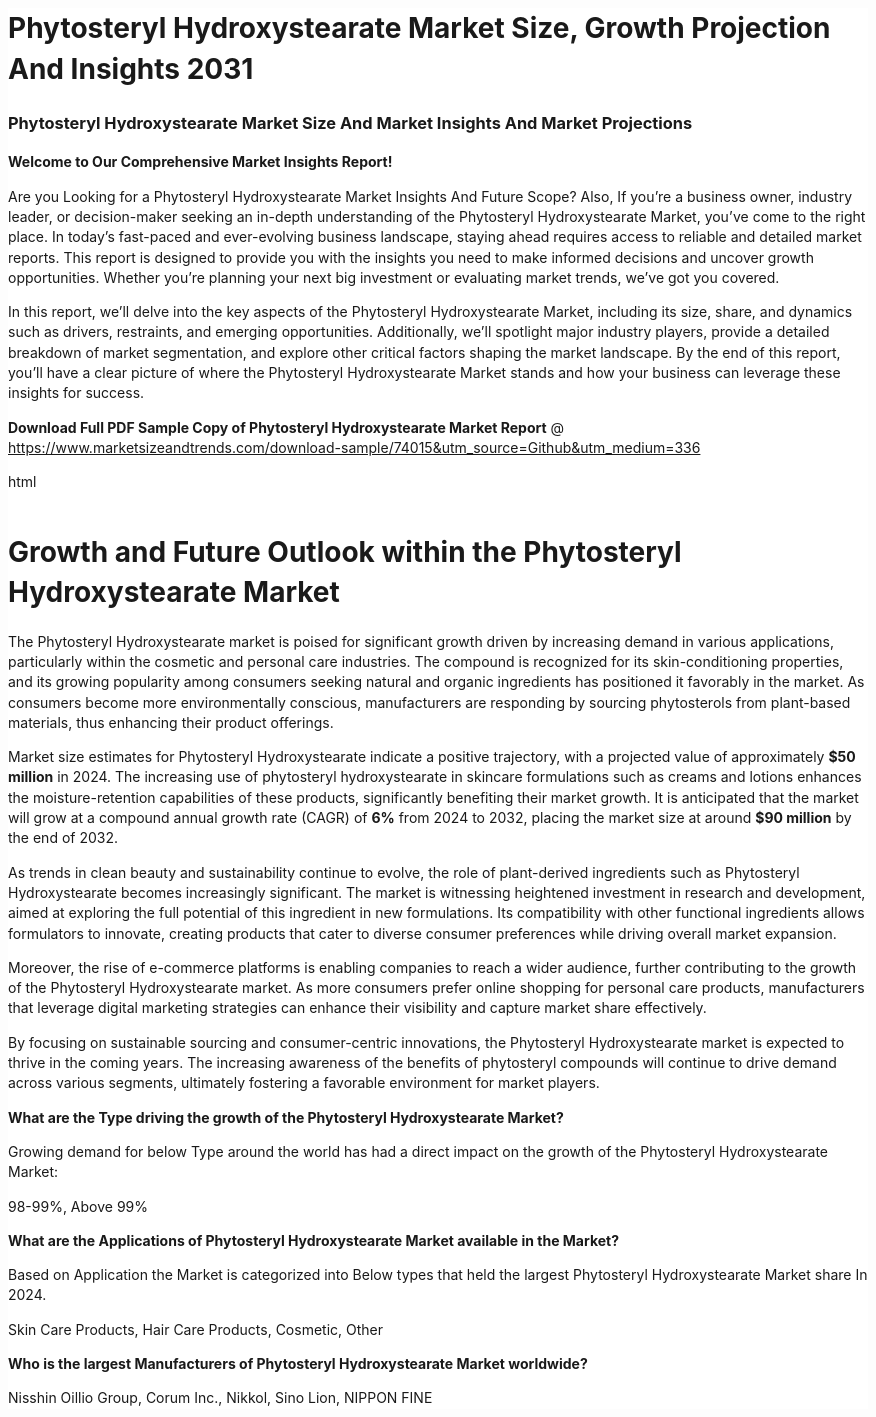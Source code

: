<h1> Phytosteryl Hydroxystearate Market Size, Growth Projection And Insights 2031</h1><div class="" data-test-id=""><h3><span class="">Phytosteryl Hydroxystearate Market Size And Market Insights And Market Projections</span></h3></div><div class="" data-test-id=""><p><strong>Welcome to Our Comprehensive Market Insights Report!</strong></p><p>Are you Looking for a Phytosteryl Hydroxystearate Market Insights And Future Scope? Also, If you&rsquo;re a business owner, industry leader, or decision-maker seeking an in-depth understanding of the Phytosteryl Hydroxystearate Market, you&rsquo;ve come to the right place. In today&rsquo;s fast-paced and ever-evolving business landscape, staying ahead requires access to reliable and detailed market reports. This report is designed to provide you with the insights you need to make informed decisions and uncover growth opportunities. Whether you&rsquo;re planning your next big investment or evaluating market trends, we&rsquo;ve got you covered.</p><p>In this report, we&rsquo;ll delve into the key aspects of the Phytosteryl Hydroxystearate Market, including its size, share, and dynamics such as drivers, restraints, and emerging opportunities. Additionally, we&rsquo;ll spotlight major industry players, provide a detailed breakdown of market segmentation, and explore other critical factors shaping the market landscape. By the end of this report, you&rsquo;ll have a clear picture of where the Phytosteryl Hydroxystearate Market stands and how your business can leverage these insights for success.</p><p><strong>Download Full PDF Sample Copy of Phytosteryl Hydroxystearate Market Report</strong> @ <a href="https://www.marketsizeandtrends.com/download-sample/74015&utm_source=Github&utm_medium=336" target="_blank">https://www.marketsizeandtrends.com/download-sample/74015&utm_source=Github&utm_medium=336</a></p></div><div class="" data-test-id=""><p><span class="">html<!DOCTYPE html><html lang="en"><head>    <meta charset="UTF-8">    <meta name="viewport" content="width=device-width, initial-scale=1.0">    <title>Phytosteryl Hydroxystearate Market Growth and Outlook</title></head><body>    <h1>Growth and Future Outlook within the Phytosteryl Hydroxystearate Market</h1>    <p>The Phytosteryl Hydroxystearate market is poised for significant growth driven by increasing demand in various applications, particularly within the cosmetic and personal care industries. The compound is recognized for its skin-conditioning properties, and its growing popularity among consumers seeking natural and organic ingredients has positioned it favorably in the market. As consumers become more environmentally conscious, manufacturers are responding by sourcing phytosterols from plant-based materials, thus enhancing their product offerings.</p>    <p>Market size estimates for Phytosteryl Hydroxystearate indicate a positive trajectory, with a projected value of approximately <strong>$50 million</strong> in 2024. The increasing use of phytosteryl hydroxystearate in skincare formulations such as creams and lotions enhances the moisture-retention capabilities of these products, significantly benefiting their market growth. It is anticipated that the market will grow at a compound annual growth rate (CAGR) of <strong>6%</strong> from 2024 to 2032, placing the market size at around <strong>$90 million</strong> by the end of 2032.</p>    <p>As trends in clean beauty and sustainability continue to evolve, the role of plant-derived ingredients such as Phytosteryl Hydroxystearate becomes increasingly significant. The market is witnessing heightened investment in research and development, aimed at exploring the full potential of this ingredient in new formulations. Its compatibility with other functional ingredients allows formulators to innovate, creating products that cater to diverse consumer preferences while driving overall market expansion.</p>    <p>Moreover, the rise of e-commerce platforms is enabling companies to reach a wider audience, further contributing to the growth of the Phytosteryl Hydroxystearate market. As more consumers prefer online shopping for personal care products, manufacturers that leverage digital marketing strategies can enhance their visibility and capture market share effectively.</p>    <div><strong></strong></div>    <p>By focusing on sustainable sourcing and consumer-centric innovations, the Phytosteryl Hydroxystearate market is expected to thrive in the coming years. The increasing awareness of the benefits of phytosteryl compounds will continue to drive demand across various segments, ultimately fostering a favorable environment for market players.</p></body></html></span></p><p><strong><span class="">What are the&nbsp;Type driving the growth of the Phytosteryl Hydroxystearate Market?</span></strong></p></div><div class="" data-test-id=""><p><span class="">Growing demand for below Type around the world has had a direct impact on the growth of the Phytosteryl Hydroxystearate Market:</span></p></div><div class="" data-test-id=""><p>98-99%, Above 99%</p><p><span class=""><strong>What are the&nbsp;Applications&nbsp;of Phytosteryl Hydroxystearate Market available in the Market?</strong></span></p></div><div class="" data-test-id=""><p><span class="">Based on Application the Market is categorized into Below types that held the largest Phytosteryl Hydroxystearate Market share In 2024.</span></p></div><div class="" data-test-id=""><p><span class="">Skin Care Products, Hair Care Products, Cosmetic, Other</span></p><p><span class=""><strong>Who is the largest Manufacturers of Phytosteryl Hydroxystearate Market worldwide?</strong></span></p></div><div class="" data-test-id=""><p><span class="">Nisshin Oillio Group, Corum Inc., Nikkol, Sino Lion, NIPPON FINE